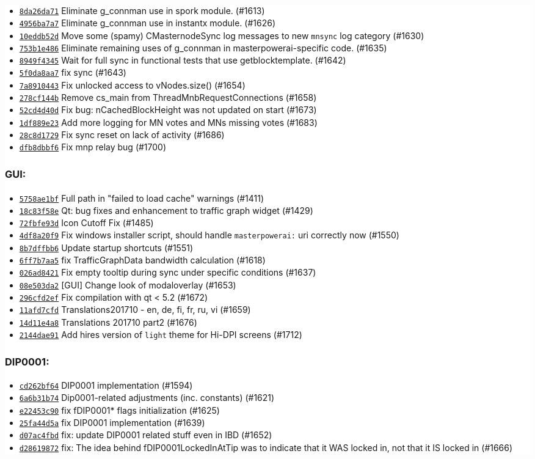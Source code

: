 - [`8da26da71`](https://github.com/masterpowerai/commit/8da26da71) Eliminate g_connman use in spork module. (#1613)
- [`4956ba7a7`](https://github.com/masterpowerai/commit/4956ba7a7) Eliminate g_connman use in instantx module. (#1626)
- [`10eddb52d`](https://github.com/masterpowerai/commit/10eddb52d) Move some (spamy) CMasternodeSync log messages to new `mnsync` log category (#1630)
- [`753b1e486`](https://github.com/masterpowerai/commit/753b1e486) Eliminate remaining uses of g_connman in masterpowerai-specific code. (#1635)
- [`8949f4345`](https://github.com/masterpowerai/commit/8949f4345) Wait for full sync in functional tests that use getblocktemplate. (#1642)
- [`5f0da8aa7`](https://github.com/masterpowerai/commit/5f0da8aa7) fix sync (#1643)
- [`7a8910443`](https://github.com/masterpowerai/commit/7a8910443) Fix unlocked access to vNodes.size() (#1654)
- [`278cf144b`](https://github.com/masterpowerai/commit/278cf144b) Remove cs_main from ThreadMnbRequestConnections (#1658)
- [`52cd4d40d`](https://github.com/masterpowerai/commit/52cd4d40d) Fix bug: nCachedBlockHeight was not updated on start (#1673)
- [`1df889e23`](https://github.com/masterpowerai/commit/1df889e23) Add more logging for MN votes and MNs missing votes (#1683)
- [`28c8d1729`](https://github.com/masterpowerai/commit/28c8d1729) Fix sync reset on lack of activity (#1686)
- [`dfb8dbbf6`](https://github.com/masterpowerai/commit/dfb8dbbf6) Fix mnp relay bug (#1700)

### GUI:
- [`5758ae1bf`](https://github.com/masterpowerai/commit/5758ae1bf) Full path in "failed to load cache" warnings (#1411)
- [`18c83f58e`](https://github.com/masterpowerai/commit/18c83f58e) Qt: bug fixes and enhancement to traffic graph widget  (#1429)
- [`72fbfe93d`](https://github.com/masterpowerai/commit/72fbfe93d) Icon Cutoff Fix (#1485)
- [`4df8a20f9`](https://github.com/masterpowerai/commit/4df8a20f9) Fix windows installer script, should handle `masterpowerai:` uri correctly now (#1550)
- [`8b7dffbb6`](https://github.com/masterpowerai/commit/8b7dffbb6) Update startup shortcuts (#1551)
- [`6ff7b7aa5`](https://github.com/masterpowerai/commit/6ff7b7aa5) fix TrafficGraphData bandwidth calculation (#1618)
- [`026ad8421`](https://github.com/masterpowerai/commit/026ad8421) Fix empty tooltip during sync under specific conditions (#1637)
- [`08e503da2`](https://github.com/masterpowerai/commit/08e503da2) [GUI] Change look of modaloverlay (#1653)
- [`296cfd2ef`](https://github.com/masterpowerai/commit/296cfd2ef) Fix compilation with qt < 5.2 (#1672)
- [`11afd7cfd`](https://github.com/masterpowerai/commit/11afd7cfd) Translations201710 - en, de, fi, fr, ru, vi (#1659)
- [`14d11e4a8`](https://github.com/masterpowerai/commit/14d11e4a8) Translations 201710 part2 (#1676)
- [`2144dae91`](https://github.com/masterpowerai/commit/2144dae91) Add hires version of `light` theme for Hi-DPI screens (#1712)

### DIP0001:
- [`cd262bf64`](https://github.com/masterpowerai/commit/cd262bf64) DIP0001 implementation (#1594)
- [`6a6b31b74`](https://github.com/masterpowerai/commit/6a6b31b74) Dip0001-related adjustments (inc. constants) (#1621)
- [`e22453c90`](https://github.com/masterpowerai/commit/e22453c90) fix fDIP0001* flags initialization (#1625)
- [`25fa44d5a`](https://github.com/masterpowerai/commit/25fa44d5a) fix DIP0001 implementation (#1639)
- [`d07ac4fbd`](https://github.com/masterpowerai/commit/d07ac4fbd) fix: update DIP0001 related stuff even in IBD (#1652)
- [`d28619872`](https://github.com/masterpowerai/commit/d28619872) fix: The idea behind fDIP0001LockedInAtTip was to indicate that it WAS locked in, not that it IS locked in (#1666)
